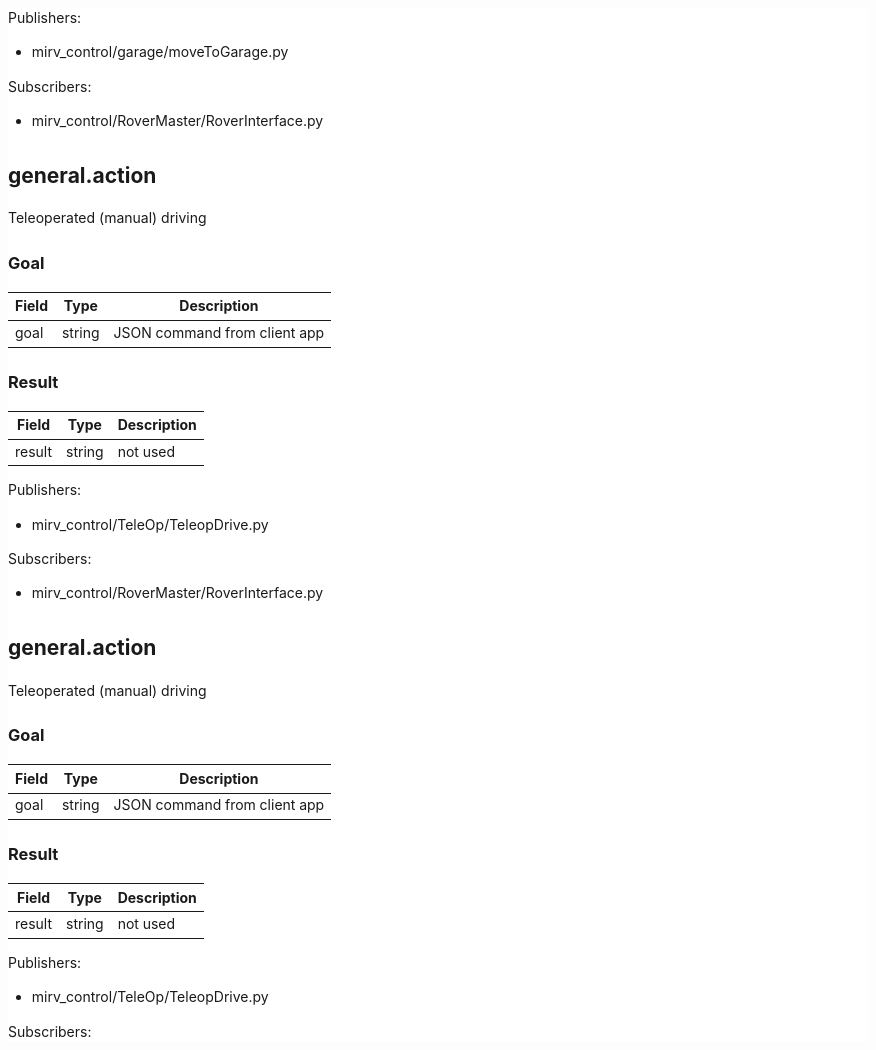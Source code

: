 Publishers:

- mirv_control/garage/moveToGarage.py

Subscribers:

- mirv_control/RoverMaster/RoverInterface.py

## general.action

Teleoperated (manual) driving

### Goal

| Field | Type   | Description                  |
| ----- | ------ | ---------------------------- |
| goal  | string | JSON command from client app |

### Result

| Field  | Type   | Description |
| ------ | ------ | ----------- |
| result | string | not used    |

Publishers:

- mirv_control/TeleOp/TeleopDrive.py

Subscribers:

- mirv_control/RoverMaster/RoverInterface.py

## general.action

Teleoperated (manual) driving

### Goal

| Field | Type   | Description                  |
| ----- | ------ | ---------------------------- |
| goal  | string | JSON command from client app |

### Result

| Field  | Type   | Description |
| ------ | ------ | ----------- |
| result | string | not used    |

Publishers:

- mirv_control/TeleOp/TeleopDrive.py

Subscribers:
